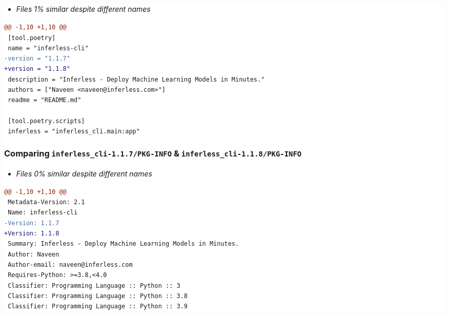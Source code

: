  * *Files 1% similar despite different names*

```diff
@@ -1,10 +1,10 @@
 [tool.poetry]
 name = "inferless-cli"
-version = "1.1.7"
+version = "1.1.8"
 description = "Inferless - Deploy Machine Learning Models in Minutes."
 authors = ["Naveen <naveen@inferless.com>"]
 readme = "README.md"
 
 [tool.poetry.scripts]
 inferless = "inferless_cli.main:app"
```

### Comparing `inferless_cli-1.1.7/PKG-INFO` & `inferless_cli-1.1.8/PKG-INFO`

 * *Files 0% similar despite different names*

```diff
@@ -1,10 +1,10 @@
 Metadata-Version: 2.1
 Name: inferless-cli
-Version: 1.1.7
+Version: 1.1.8
 Summary: Inferless - Deploy Machine Learning Models in Minutes.
 Author: Naveen
 Author-email: naveen@inferless.com
 Requires-Python: >=3.8,<4.0
 Classifier: Programming Language :: Python :: 3
 Classifier: Programming Language :: Python :: 3.8
 Classifier: Programming Language :: Python :: 3.9
```

